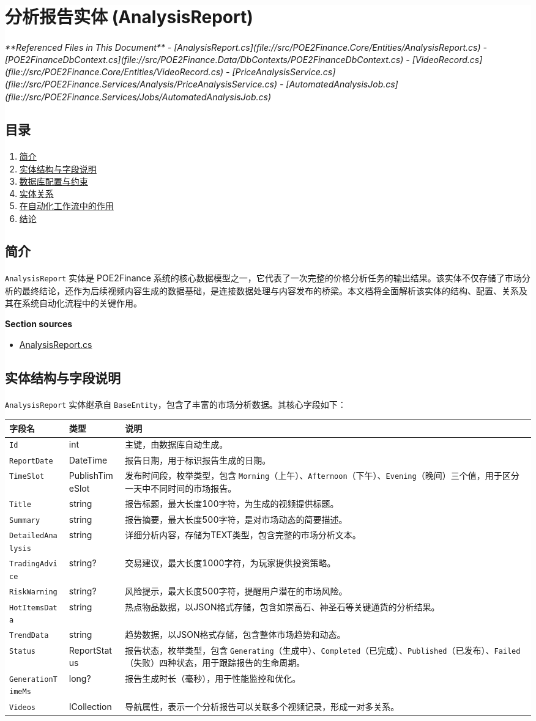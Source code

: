 # 分析报告实体 (AnalysisReport)

<cite>
**Referenced Files in This Document**   
- [AnalysisReport.cs](file://src/POE2Finance.Core/Entities/AnalysisReport.cs)
- [POE2FinanceDbContext.cs](file://src/POE2Finance.Data/DbContexts/POE2FinanceDbContext.cs)
- [VideoRecord.cs](file://src/POE2Finance.Core/Entities/VideoRecord.cs)
- [PriceAnalysisService.cs](file://src/POE2Finance.Services/Analysis/PriceAnalysisService.cs)
- [AutomatedAnalysisJob.cs](file://src/POE2Finance.Services/Jobs/AutomatedAnalysisJob.cs)
</cite>

## 目录
1. [简介](#简介)
2. [实体结构与字段说明](#实体结构与字段说明)
3. [数据库配置与约束](#数据库配置与约束)
4. [实体关系](#实体关系)
5. [在自动化工作流中的作用](#在自动化工作流中的作用)
6. [结论](#结论)

## 简介

`AnalysisReport` 实体是 POE2Finance 系统的核心数据模型之一，它代表了一次完整的价格分析任务的输出结果。该实体不仅存储了市场分析的最终结论，还作为后续视频内容生成的数据基础，是连接数据处理与内容发布的桥梁。本文档将全面解析该实体的结构、配置、关系及其在系统自动化流程中的关键作用。

**Section sources**
- [AnalysisReport.cs](file://src/POE2Finance.Core/Entities/AnalysisReport.cs#L9-L80)

## 实体结构与字段说明

`AnalysisReport` 实体继承自 `BaseEntity`，包含了丰富的市场分析数据。其核心字段如下：

| 字段名 | 类型 | 说明 |
| :--- | :--- | :--- |
| `Id` | int | 主键，由数据库自动生成。 |
| `ReportDate` | DateTime | 报告日期，用于标识报告生成的日期。 |
| `TimeSlot` | PublishTimeSlot | 发布时间段，枚举类型，包含 `Morning`（上午）、`Afternoon`（下午）、`Evening`（晚间）三个值，用于区分一天中不同时间的市场报告。 |
| `Title` | string | 报告标题，最大长度100字符，为生成的视频提供标题。 |
| `Summary` | string | 报告摘要，最大长度500字符，是对市场动态的简要描述。 |
| `DetailedAnalysis` | string | 详细分析内容，存储为TEXT类型，包含完整的市场分析文本。 |
| `TradingAdvice` | string? | 交易建议，最大长度1000字符，为玩家提供投资策略。 |
| `RiskWarning` | string? | 风险提示，最大长度500字符，提醒用户潜在的市场风险。 |
| `HotItemsData` | string | 热点物品数据，以JSON格式存储，包含如崇高石、神圣石等关键通货的分析结果。 |
| `TrendData` | string | 趋势数据，以JSON格式存储，包含整体市场趋势和动态。 |
| `Status` | ReportStatus | 报告状态，枚举类型，包含 `Generating`（生成中）、`Completed`（已完成）、`Published`（已发布）、`Failed`（失败）四种状态，用于跟踪报告的生命周期。 |
| `GenerationTimeMs` | long? | 报告生成时长（毫秒），用于性能监控和优化。 |
| `Videos` | ICollection<VideoRecord> | 导航属性，表示一个分析报告可以关联多个视频记录，形成一对多关系。 |
